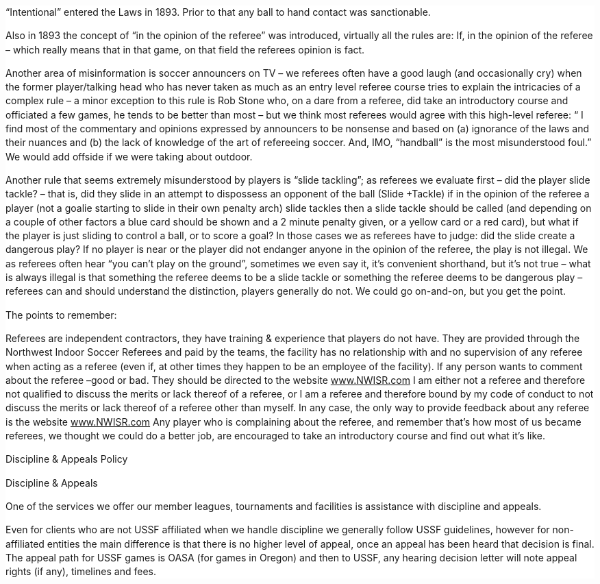 “Intentional” entered the Laws in 1893. Prior to that any ball to hand contact was sanctionable.

Also in 1893 the concept of “in the opinion of the referee” was introduced, virtually all the rules are: If, in the opinion of the referee – which really means that in that game, on that field the referees opinion is fact.

Another area of misinformation is soccer announcers on TV – we referees often have a good laugh (and occasionally cry) when the former player/talking head who has never taken as much as an entry level referee course tries to explain the intricacies of a complex rule – a minor exception to this rule is Rob Stone who, on a dare from a referee, did take an introductory course and officiated a few games, he tends to be better than most – but we think most referees would agree with this high-level referee: “ I find most of the commentary and opinions expressed by announcers to  be nonsense and based on (a)  ignorance of the laws and their nuances and  (b) the lack of knowledge of the art of refereeing soccer.   And, IMO, “handball” is the most misunderstood foul.”   We would add offside if we were taking about outdoor.

Another rule that seems extremely misunderstood by players is “slide tackling”; as referees we evaluate first – did the player slide tackle? – that is, did they slide in an attempt to dispossess an opponent of the ball (Slide +Tackle) if in the opinion of the referee a player (not a goalie starting to slide in their own penalty arch) slide tackles then a slide tackle should be called (and depending on a couple of other factors a blue card should be shown and a 2 minute penalty given, or a yellow card or a red card), but what if the player is just sliding to control a ball, or to score a goal? In those cases we as referees have to judge: did the slide create a dangerous play? If no player is near or the player did not endanger anyone in the opinion of the referee, the play is not illegal. We as referees often hear “you can’t play on the ground”, sometimes we even say it, it’s convenient shorthand, but it’s not true – what is always illegal is that something the referee deems to be a slide tackle or something the referee deems to be dangerous play – referees can and should understand the distinction, players generally do not.  We could go on-and-on, but you get the point.

The points to remember:

Referees are independent contractors, they have training & experience that players do not have. They are provided through the Northwest Indoor Soccer Referees and paid by the teams, the facility has no relationship with and no supervision of any referee when acting as a referee (even if, at other times they happen to be an employee of the facility).
If any person wants to comment about the referee –good or bad. They should be directed to the website www.NWISR.com
I am either not a referee and therefore not qualified to discuss the merits or lack thereof of a referee, or I am a referee and therefore bound by my code of conduct to not discuss the merits or lack thereof of a referee other than myself. In any case, the only way to provide feedback about any referee is the website www.NWISR.com
Any player who is complaining about the referee, and remember that’s how most of us became referees, we thought we could do a better job, are encouraged to take an introductory course and find out what it’s like.



Discipline & Appeals Policy

Discipline & Appeals

One of the services we offer our member leagues, tournaments and facilities is assistance with discipline and appeals.

Even for clients who are not USSF affiliated when we handle discipline we generally follow USSF guidelines, however for non-affiliated entities the main difference is that there is no higher level of appeal, once an appeal has been heard that decision is final. The appeal path for USSF games is OASA (for games in Oregon) and then to USSF, any hearing decision letter will note appeal rights (if any), timelines and fees.
